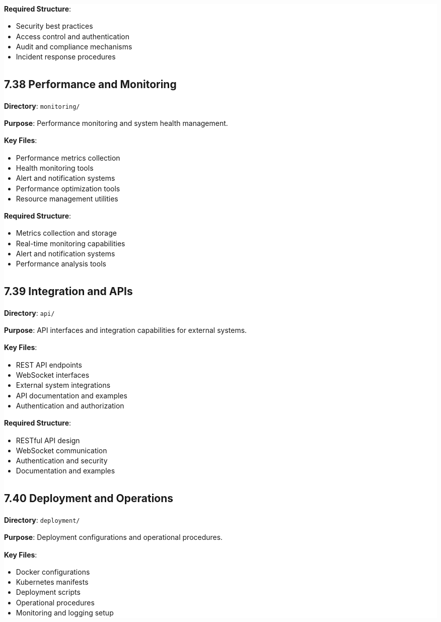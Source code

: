 **Required Structure**:
- Security best practices
- Access control and authentication
- Audit and compliance mechanisms
- Incident response procedures

## 7.38 Performance and Monitoring

**Directory**: `monitoring/`

**Purpose**: Performance monitoring and system health management.

**Key Files**:
- Performance metrics collection
- Health monitoring tools
- Alert and notification systems
- Performance optimization tools
- Resource management utilities

**Required Structure**:
- Metrics collection and storage
- Real-time monitoring capabilities
- Alert and notification systems
- Performance analysis tools

## 7.39 Integration and APIs

**Directory**: `api/`

**Purpose**: API interfaces and integration capabilities for external systems.

**Key Files**:
- REST API endpoints
- WebSocket interfaces
- External system integrations
- API documentation and examples
- Authentication and authorization

**Required Structure**:
- RESTful API design
- WebSocket communication
- Authentication and security
- Documentation and examples

## 7.40 Deployment and Operations

**Directory**: `deployment/`

**Purpose**: Deployment configurations and operational procedures.

**Key Files**:
- Docker configurations
- Kubernetes manifests
- Deployment scripts
- Operational procedures
- Monitoring and logging setup
